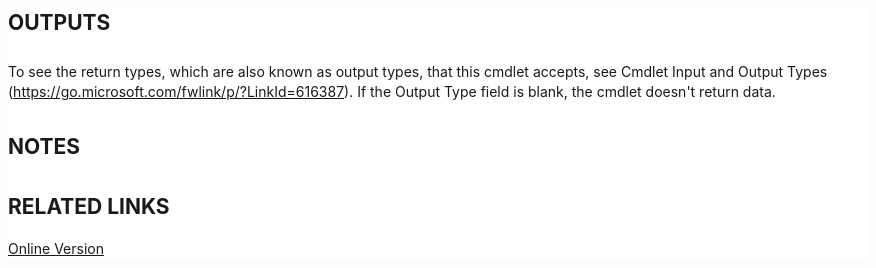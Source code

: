 ## OUTPUTS

###  
To see the return types, which are also known as output types, that this cmdlet accepts, see Cmdlet Input and Output Types (https://go.microsoft.com/fwlink/p/?LinkId=616387). If the Output Type field is blank, the cmdlet doesn't return data.

## NOTES

## RELATED LINKS

[Online Version](https://technet.microsoft.com/library/a9aacbf5-5e6c-47ef-95d6-e24547e95d01.aspx)
